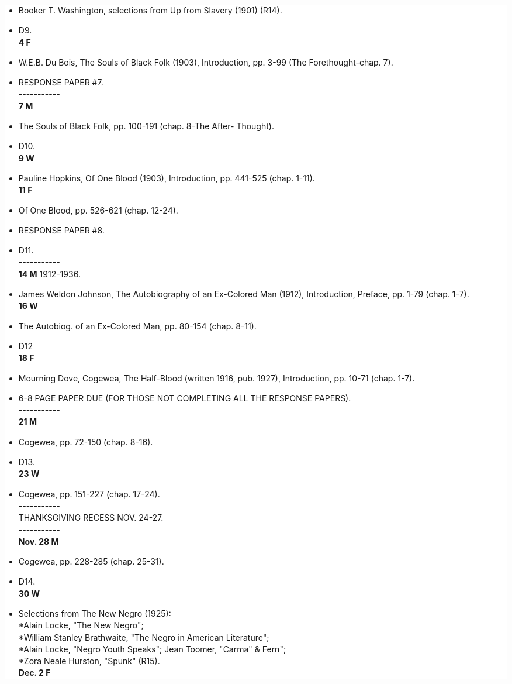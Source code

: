 * Booker T. Washington, selections from Up from Slavery (1901) (R14).
* D9.  
**4 F**

* W.E.B. Du Bois, The Souls of Black Folk (1903), Introduction, pp. 3-99 (The Forethought-chap. 7). 
* RESPONSE PAPER #7.  
\-----------  
**7 M**

* The Souls of Black Folk, pp. 100-191 (chap. 8-The After- Thought). 
* D10.  
**9 W**

* Pauline Hopkins, Of One Blood (1903), Introduction, pp. 441-525 (chap. 1-11).  
**11 F**

* Of One Blood, pp. 526-621 (chap. 12-24).
* RESPONSE PAPER #8.
* D11.  
\-----------  
**14 M** 1912-1936.

* James Weldon Johnson, The Autobiography of an Ex-Colored Man (1912), Introduction, Preface, pp. 1-79 (chap. 1-7).  
**16 W**

* The Autobiog. of an Ex-Colored Man, pp. 80-154 (chap. 8-11). 
* D12  
**18 F**

* Mourning Dove, Cogewea, The Half-Blood (written 1916, pub. 1927), Introduction, pp. 10-71 (chap. 1-7). 
* 6-8 PAGE PAPER DUE (FOR THOSE NOT COMPLETING ALL THE RESPONSE PAPERS).  
\-----------  
**21 M**

* Cogewea, pp. 72-150 (chap. 8-16).
* D13.  
**23 W**

* Cogewea, pp. 151-227 (chap. 17-24).  
\-----------  
THANKSGIVING RECESS NOV. 24-27.  
\-----------  
**Nov. 28 M**

* Cogewea, pp. 228-285 (chap. 25-31). 
* D14.  
**30 W**

* Selections from The New Negro (1925):   
*Alain Locke, "The New Negro";   
*William Stanley Brathwaite, "The Negro in American Literature";   
*Alain Locke, "Negro Youth Speaks"; Jean Toomer, "Carma" & Fern";   
*Zora Neale Hurston, "Spunk" (R15).  
**Dec. 2 F**
